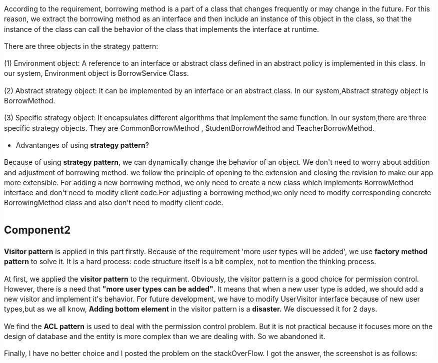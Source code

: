 According to the requirement, borrowing method is a part of a class that changes frequently or may change in the future. For this reason, we extract the borrowing method as an interface and then include an instance of this object in the class, so that the instance of the class can call the behavior of the class that implements the interface at runtime.

There are three objects in the strategy pattern:

(1) Environment object: A reference to an interface or abstract class defined in an abstract policy is implemented in this class. In our system, Environment object is BorrowService Class.

(2) Abstract strategy object: It can be implemented by an interface or an abstract class. In our system,Abstract strategy object is BorrowMethod.

(3) Specific strategy object: It encapsulates different algorithms that implement the same function. In our system,there are three specific strategy objects. They are CommonBorrowMethod , StudentBorrowMethod and TeacherBorrowMethod.

* Advantanges of using **strategy pattern**?

Because of using **strategy pattern**, we can dynamically change the behavior of an object. We don't need to worry about  addition and adjustment of borrowing method. we follow the principle of opening to the extension and closing the revision to make our app more extensible. For adding a new borrowing method, we only need to create a new class which implements BorrowMethod interface and don't need to modify client code.For adjusting a borrowing method,we only need to modify corresponding concrete BorrowingMethod class  and also don't need to modify client code.

## Component2

**Visitor pattern** is applied in this part firstly. Because of the requirement 'more user types will be added', we use **factory** **method** **pattern** to solve it. It is a hard process: code structure itself is a bit complex, not to mention the thinking process. 

At first, we applied the **visitor pattern** to the requirment. Obviously, the visitor pattern is a good choice for permission control. However, there is a need that **"more user types can be added"**. It means that when a new user type is added, we should add a new visitor and implement it's behavior. For future development,  we have to modify UserVisitor interface because of new user types,but as we all know, **Adding bottom element** in the visitor pattern is a **disaster.** We discuessed it for 2 days. 

We find the **ACL pattern** is used to deal with the permission control problem. But it is not practical because it focuses more on the design of database and the entity is more complex than we are dealing with. So we abandoned it.

 Finally, I have no better choice and I posted the problem on the stackOverFlow. I got the answer, the screenshot is as follows:


